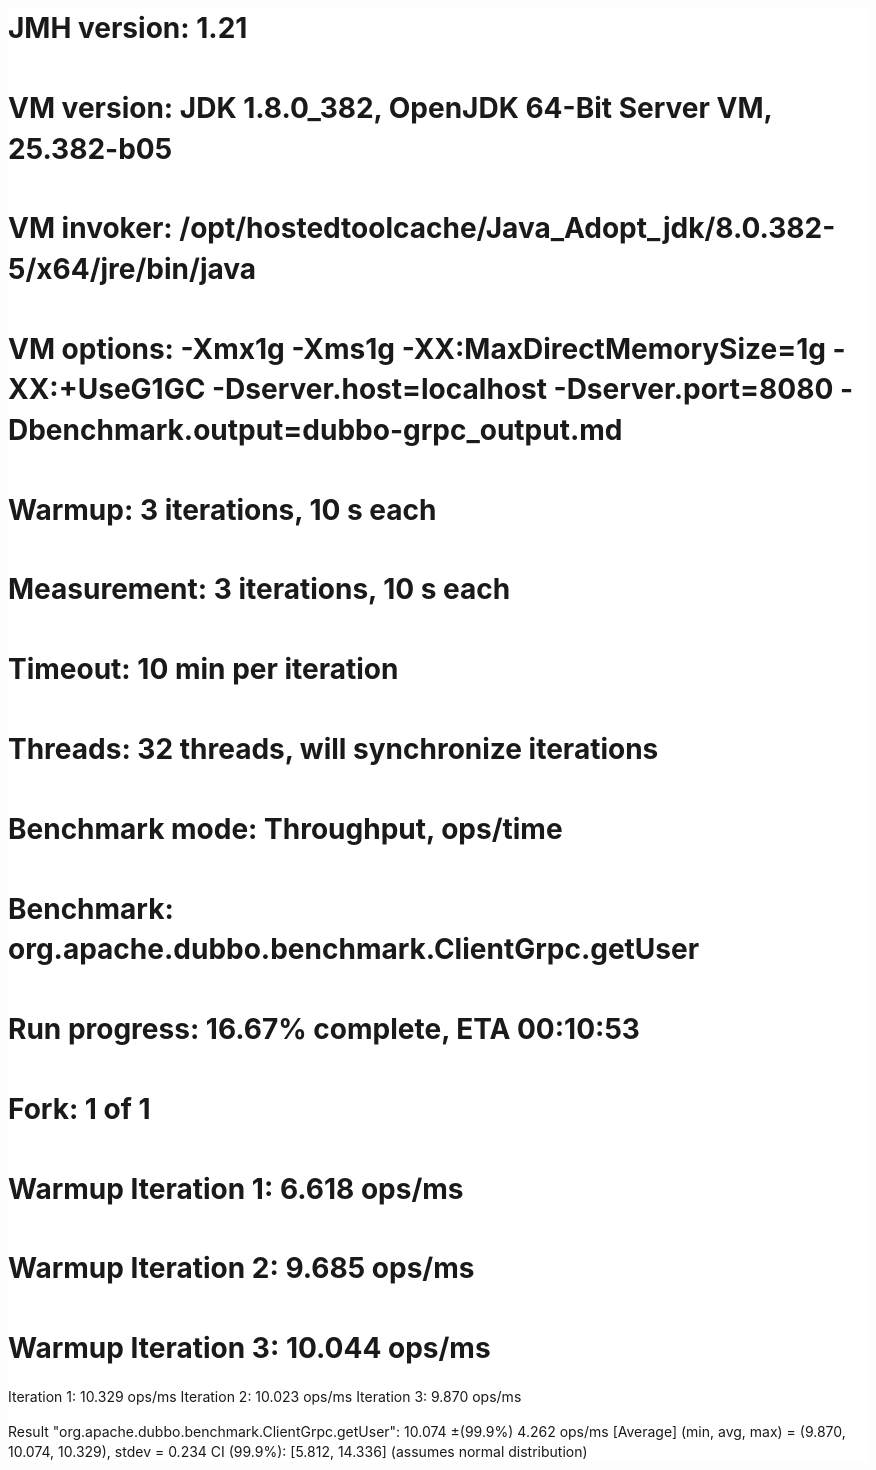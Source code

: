 
# JMH version: 1.21
# VM version: JDK 1.8.0_382, OpenJDK 64-Bit Server VM, 25.382-b05
# VM invoker: /opt/hostedtoolcache/Java_Adopt_jdk/8.0.382-5/x64/jre/bin/java
# VM options: -Xmx1g -Xms1g -XX:MaxDirectMemorySize=1g -XX:+UseG1GC -Dserver.host=localhost -Dserver.port=8080 -Dbenchmark.output=dubbo-grpc_output.md
# Warmup: 3 iterations, 10 s each
# Measurement: 3 iterations, 10 s each
# Timeout: 10 min per iteration
# Threads: 32 threads, will synchronize iterations
# Benchmark mode: Throughput, ops/time
# Benchmark: org.apache.dubbo.benchmark.ClientGrpc.getUser

# Run progress: 16.67% complete, ETA 00:10:53
# Fork: 1 of 1
# Warmup Iteration   1: 6.618 ops/ms
# Warmup Iteration   2: 9.685 ops/ms
# Warmup Iteration   3: 10.044 ops/ms
Iteration   1: 10.329 ops/ms
Iteration   2: 10.023 ops/ms
Iteration   3: 9.870 ops/ms


Result "org.apache.dubbo.benchmark.ClientGrpc.getUser":
  10.074 ±(99.9%) 4.262 ops/ms [Average]
  (min, avg, max) = (9.870, 10.074, 10.329), stdev = 0.234
  CI (99.9%): [5.812, 14.336] (assumes normal distribution)
